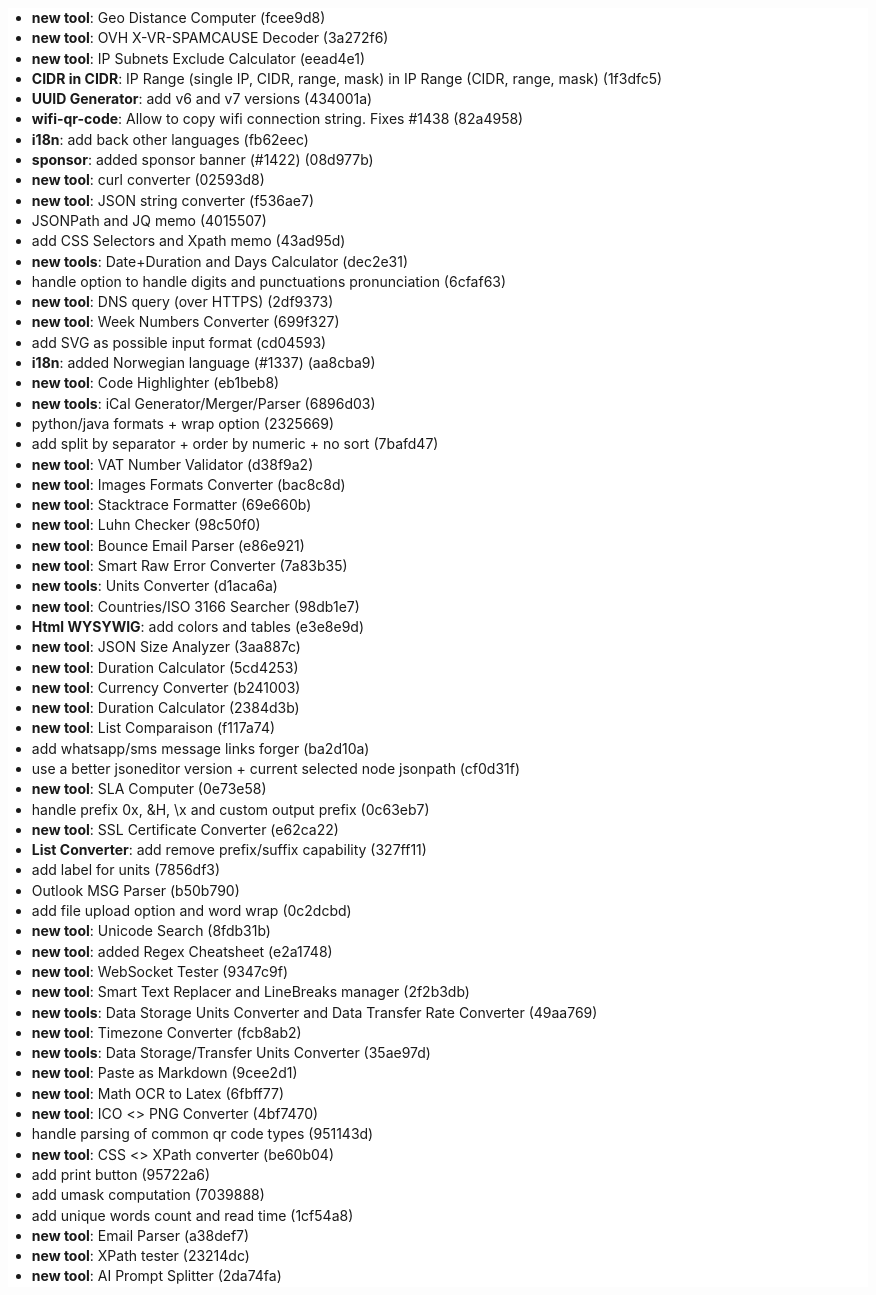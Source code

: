 - **new tool**: Geo Distance Computer (fcee9d8)
- **new tool**: OVH X-VR-SPAMCAUSE Decoder (3a272f6)
- **new tool**: IP Subnets Exclude Calculator (eead4e1)
- **CIDR in CIDR**: IP Range (single IP, CIDR, range, mask) in IP Range (CIDR, range, mask) (1f3dfc5)
- **UUID Generator**: add v6 and v7 versions (434001a)
- **wifi-qr-code**: Allow to copy wifi connection string. Fixes #1438 (82a4958)
- **i18n**: add back other languages (fb62eec)
- **sponsor**: added sponsor banner (#1422) (08d977b)
- **new tool**: curl converter (02593d8)
- **new tool**: JSON string converter (f536ae7)
-  JSONPath and JQ memo (4015507)
-  add CSS Selectors and Xpath memo (43ad95d)
- **new tools**: Date+Duration and Days Calculator (dec2e31)
-  handle option to handle digits and punctuations pronunciation (6cfaf63)
- **new tool**: DNS query (over HTTPS) (2df9373)
- **new tool**: Week Numbers Converter (699f327)
-  add SVG as possible input format (cd04593)
- **i18n**: added Norwegian language (#1337) (aa8cba9)
- **new tool**: Code Highlighter (eb1beb8)
- **new tools**: iCal Generator/Merger/Parser (6896d03)
-  python/java formats + wrap option (2325669)
-  add split by separator + order by numeric + no sort (7bafd47)
- **new tool**: VAT Number Validator (d38f9a2)
- **new tool**: Images Formats Converter (bac8c8d)
- **new tool**: Stacktrace Formatter (69e660b)
- **new tool**: Luhn Checker (98c50f0)
- **new tool**: Bounce Email Parser (e86e921)
- **new tool**: Smart Raw Error Converter (7a83b35)
- **new tools**: Units Converter (d1aca6a)
- **new tool**: Countries/ISO 3166 Searcher (98db1e7)
- **Html WYSYWIG**: add colors and tables (e3e8e9d)
- **new tool**: JSON Size Analyzer (3aa887c)
- **new tool**: Duration Calculator (5cd4253)
- **new tool**: Currency Converter (b241003)
- **new tool**: Duration Calculator (2384d3b)
- **new tool**: List Comparaison (f117a74)
-  add whatsapp/sms message links forger (ba2d10a)
-  use a better jsoneditor version + current selected node jsonpath (cf0d31f)
- **new tool**: SLA Computer (0e73e58)
-  handle prefix 0x, &H, \x and custom output prefix (0c63eb7)
- **new tool**: SSL Certificate Converter (e62ca22)
- **List Converter**: add remove prefix/suffix capability (327ff11)
-  add label for units (7856df3)
-  Outlook MSG Parser (b50b790)
-  add file upload option and word wrap (0c2dcbd)
- **new tool**: Unicode Search (8fdb31b)
- **new tool**: added Regex Cheatsheet (e2a1748)
- **new tool**: WebSocket Tester (9347c9f)
- **new tool**: Smart Text Replacer and LineBreaks manager (2f2b3db)
- **new tools**: Data Storage Units Converter and Data Transfer Rate Converter (49aa769)
- **new tool**: Timezone Converter (fcb8ab2)
- **new tools**: Data Storage/Transfer Units Converter (35ae97d)
- **new tool**: Paste as Markdown (9cee2d1)
- **new tool**: Math OCR to Latex (6fbff77)
- **new tool**: ICO <> PNG Converter (4bf7470)
-  handle parsing of common qr code types (951143d)
- **new tool**: CSS <> XPath converter (be60b04)
-  add print button (95722a6)
-  add umask computation (7039888)
-  add unique words count and read time (1cf54a8)
- **new tool**: Email Parser (a38def7)
- **new tool**: XPath tester (23214dc)
- **new tool**: AI Prompt Splitter (2da74fa)